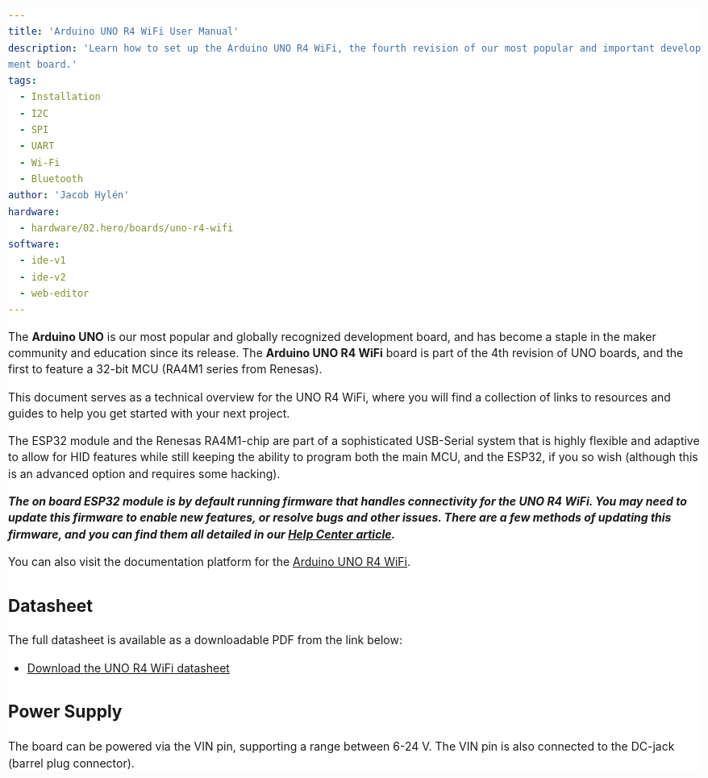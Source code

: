 ```yaml
---
title: 'Arduino UNO R4 WiFi User Manual'
description: 'Learn how to set up the Arduino UNO R4 WiFi, the fourth revision of our most popular and important development board.'
tags:
  - Installation
  - I2C
  - SPI
  - UART
  - Wi-Fi
  - Bluetooth
author: 'Jacob Hylén'
hardware:
  - hardware/02.hero/boards/uno-r4-wifi
software:
  - ide-v1
  - ide-v2
  - web-editor
---
```


The **Arduino UNO** is our most popular and globally recognized development board, and has become a staple in the maker community and education since its release. The **Arduino UNO R4 WiFi** board is part of the 4th revision of UNO boards, and the first to feature a 32-bit MCU (RA4M1 series from Renesas).

This document serves as a technical overview for the UNO R4 WiFi, where you will find a collection of links to resources and guides to help you get started with your next project. 

The ESP32 module and the Renesas RA4M1-chip are part of a sophisticated USB-Serial system that is highly flexible and adaptive to allow for HID features while still keeping the ability to program both the main MCU, and the ESP32, if you so wish (although this is an advanced option and requires some hacking).

***The on board ESP32 module is by default running firmware that handles connectivity for the UNO R4 WiFi. You may need to update this firmware to enable new features, or resolve bugs and other issues. There are a few methods of updating this firmware, and you can find them all detailed in our [Help Center article](https://support.arduino.cc/hc/en-us/articles/9670986058780-Update-the-connectivity-module-firmware-on-UNO-R4-WiFi).***

You can also visit the documentation platform for the [Arduino UNO R4 WiFi](/hardware/uno-r4-wifi).

## Datasheet 
The full datasheet is available as a downloadable PDF from the link below:

- [Download the UNO R4 WiFi datasheet](/resources/datasheets/ABX00087-datasheet.pdf)

## Power Supply

The board can be powered via the VIN pin, supporting a range between 6-24 V. The VIN pin is also connected to the DC-jack (barrel plug connector).
